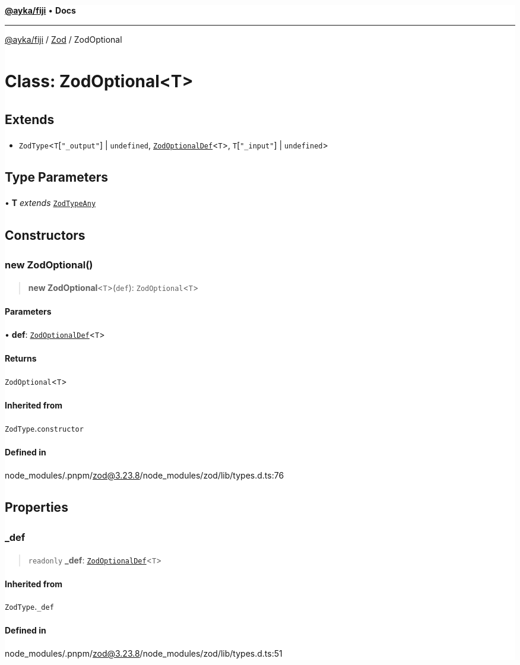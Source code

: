 [**@ayka/fiji**](../../../README.md) • **Docs**

***

[@ayka/fiji](../../../globals.md) / [Zod](../README.md) / ZodOptional

# Class: ZodOptional\<T\>

## Extends

- `ZodType`\<`T`\[`"_output"`\] \| `undefined`, [`ZodOptionalDef`](../namespaces/z/interfaces/ZodOptionalDef.md)\<`T`\>, `T`\[`"_input"`\] \| `undefined`\>

## Type Parameters

• **T** *extends* [`ZodTypeAny`](../namespaces/z/type-aliases/ZodTypeAny.md)

## Constructors

### new ZodOptional()

> **new ZodOptional**\<`T`\>(`def`): `ZodOptional`\<`T`\>

#### Parameters

• **def**: [`ZodOptionalDef`](../namespaces/z/interfaces/ZodOptionalDef.md)\<`T`\>

#### Returns

`ZodOptional`\<`T`\>

#### Inherited from

`ZodType`.`constructor`

#### Defined in

node\_modules/.pnpm/zod@3.23.8/node\_modules/zod/lib/types.d.ts:76

## Properties

### \_def

> `readonly` **\_def**: [`ZodOptionalDef`](../namespaces/z/interfaces/ZodOptionalDef.md)\<`T`\>

#### Inherited from

`ZodType`.`_def`

#### Defined in

node\_modules/.pnpm/zod@3.23.8/node\_modules/zod/lib/types.d.ts:51
